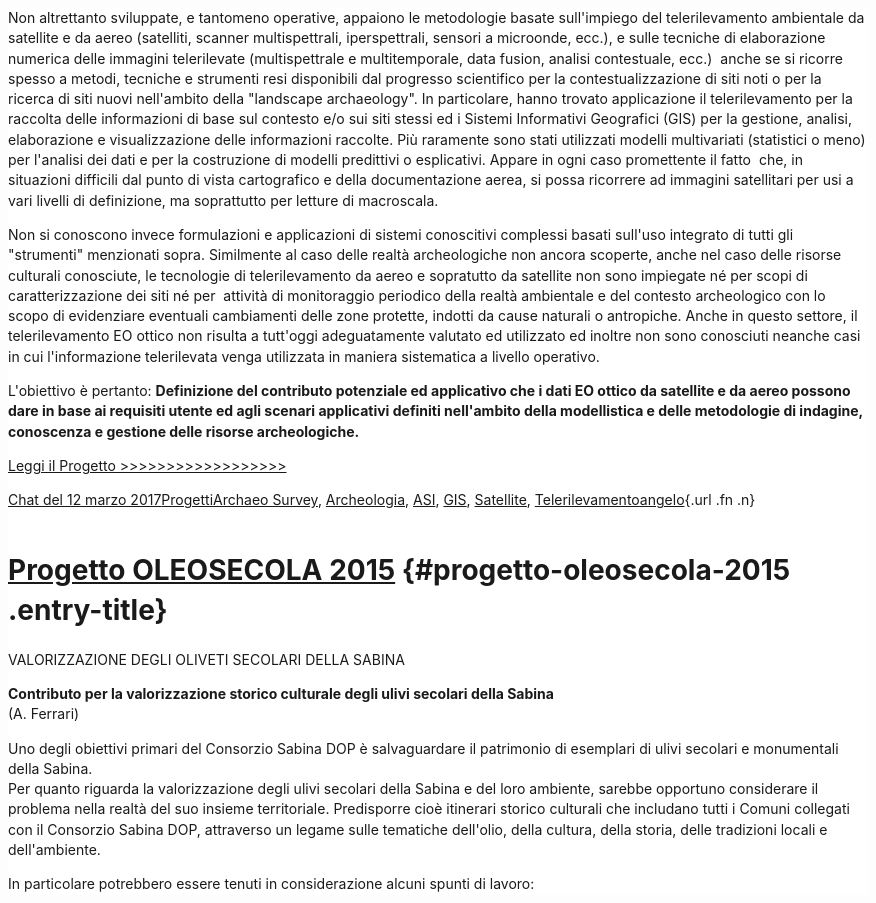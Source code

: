 Non altrettanto sviluppate, e tantomeno operative, appaiono le metodologie basate sull'impiego del telerilevamento ambientale da satellite e da aereo (satelliti, scanner multispettrali, iperspettrali, sensori a microonde, ecc.), e sulle tecniche di elaborazione numerica delle immagini telerilevate (multispettrale e multitemporale, data fusion, analisi contestuale, ecc.)  anche se si ricorre spesso a metodi, tecniche e strumenti resi disponibili dal progresso scientifico per la contestualizzazione di siti noti o per la ricerca di siti nuovi nell'ambito della "landscape archaeology". In particolare, hanno trovato applicazione il telerilevamento per la raccolta delle informazioni di base sul contesto e/o sui siti stessi ed i Sistemi Informativi Geografici (GIS) per la gestione, analisi, elaborazione e visualizzazione delle informazioni raccolte. Più raramente sono stati utilizzati modelli multivariati (statistici o meno) per l'analisi dei dati e per la costruzione di modelli predittivi o esplicativi. Appare in ogni caso promettente il fatto  che, in situazioni difficili dal punto di vista cartografico e della documentazione aerea, si possa ricorrere ad immagini satellitari per usi a vari livelli di definizione, ma soprattutto per letture di macroscala.

Non si conoscono invece formulazioni e applicazioni di sistemi conoscitivi complessi basati sull'uso integrato di tutti gli "strumenti" menzionati sopra. Similmente al caso delle realtà archeologiche non ancora scoperte, anche nel caso delle risorse culturali conosciute, le tecnologie di telerilevamento da aereo e sopratutto da satellite non sono impiegate né per scopi di caratterizzazione dei siti né per  attività di monitoraggio periodico della realtà ambientale e del contesto archeologico con lo scopo di evidenziare eventuali cambiamenti delle zone protette, indotti da cause naturali o antropiche. Anche in questo settore, il telerilevamento EO ottico non risulta a tutt'oggi adeguatamente valutato ed utilizzato ed inoltre non sono conosciuti neanche casi in cui l'informazione telerilevata venga utilizzata in maniera sistematica a livello operativo.

L'obiettivo è pertanto: **Definizione del contributo potenziale ed applicativo che i dati EO ottico da satellite e da aereo possono dare in base ai requisiti utente ed agli scenari applicativi definiti nell'ambito della modellistica e delle metodologie di indagine, conoscenza e gestione delle risorse archeologiche.**

[Leggi il Progetto \>\>\>\>\>\>\>\>\>\>\>\>\>\>\>\>\>\>](wp-content/uploads/2017/03/Progetto-Archaeo-Survey-2005.pdf)

[Chat del 12 marzo 2017](index5b8d.html?p=498 "Permalink a Progetto ARCHAEO SURVEY 2005")[Progetti](index0b40.html?cat=9)[Archaeo Survey](index85d2.html?tag=archaeo-survey), [Archeologia](index235b.html?tag=archeologia), [ASI](index39ef.html?tag=asi), [GIS](indexb152.html?tag=gis), [Satellite](indexf77f.html?tag=satellite), [Telerilevamento](index4f1a.html?tag=telerilevamento)[angelo](indexcd64.html?author=1 "Vedi tutti gli articoli di angelo"){.url .fn .n}

[Progetto OLEOSECOLA 2015](index87e8.html?p=491) {#progetto-oleosecola-2015 .entry-title}
================================================

VALORIZZAZIONE DEGLI OLIVETI SECOLARI DELLA SABINA

**Contributo per la valorizzazione storico culturale degli ulivi secolari della Sabina**\
(A. Ferrari)

Uno degli obiettivi primari del Consorzio Sabina DOP è salvaguardare il patrimonio di esemplari di ulivi secolari e monumentali della Sabina.\
Per quanto riguarda la valorizzazione degli ulivi secolari della Sabina e del loro ambiente, sarebbe opportuno considerare il problema nella realtà del suo insieme territoriale. Predisporre cioè itinerari storico culturali che includano tutti i Comuni collegati con il Consorzio Sabina DOP, attraverso un legame sulle tematiche dell'olio, della cultura, della storia, delle tradizioni locali e dell'ambiente.

In particolare potrebbero essere tenuti in considerazione alcuni spunti di lavoro:
